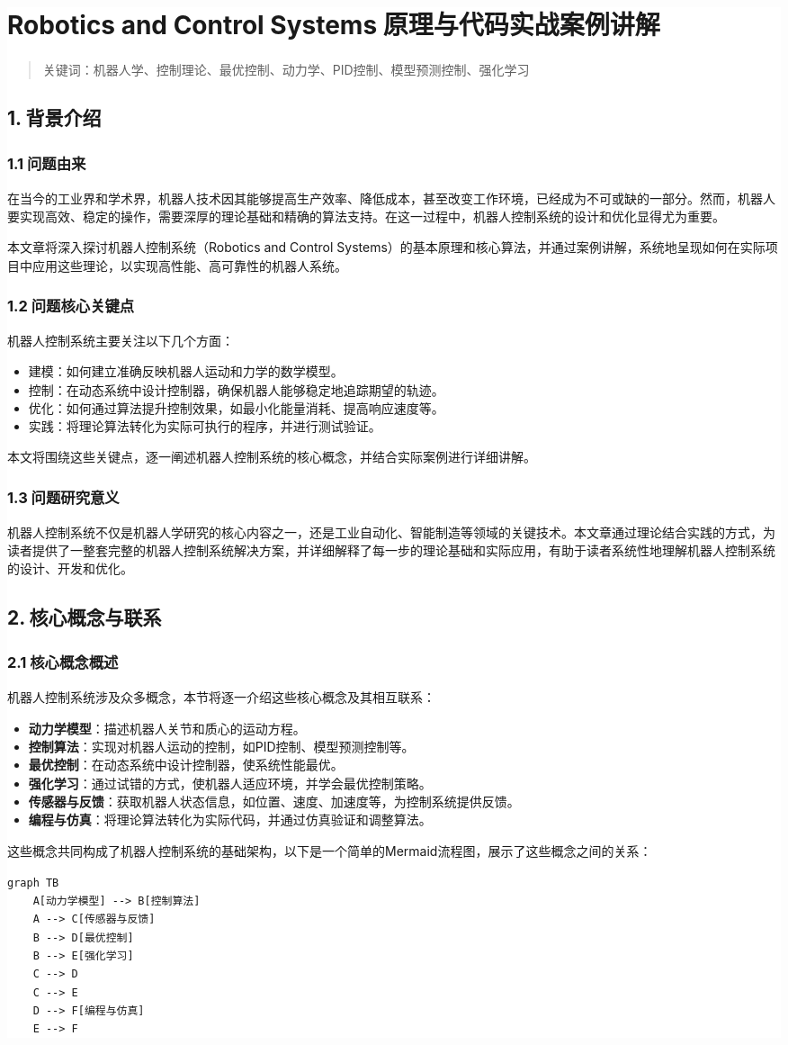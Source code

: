                  

# Robotics and Control Systems 原理与代码实战案例讲解

> 关键词：机器人学、控制理论、最优控制、动力学、PID控制、模型预测控制、强化学习

## 1. 背景介绍

### 1.1 问题由来

在当今的工业界和学术界，机器人技术因其能够提高生产效率、降低成本，甚至改变工作环境，已经成为不可或缺的一部分。然而，机器人要实现高效、稳定的操作，需要深厚的理论基础和精确的算法支持。在这一过程中，机器人控制系统的设计和优化显得尤为重要。

本文章将深入探讨机器人控制系统（Robotics and Control Systems）的基本原理和核心算法，并通过案例讲解，系统地呈现如何在实际项目中应用这些理论，以实现高性能、高可靠性的机器人系统。

### 1.2 问题核心关键点

机器人控制系统主要关注以下几个方面：

- 建模：如何建立准确反映机器人运动和力学的数学模型。
- 控制：在动态系统中设计控制器，确保机器人能够稳定地追踪期望的轨迹。
- 优化：如何通过算法提升控制效果，如最小化能量消耗、提高响应速度等。
- 实践：将理论算法转化为实际可执行的程序，并进行测试验证。

本文将围绕这些关键点，逐一阐述机器人控制系统的核心概念，并结合实际案例进行详细讲解。

### 1.3 问题研究意义

机器人控制系统不仅是机器人学研究的核心内容之一，还是工业自动化、智能制造等领域的关键技术。本文章通过理论结合实践的方式，为读者提供了一整套完整的机器人控制系统解决方案，并详细解释了每一步的理论基础和实际应用，有助于读者系统性地理解机器人控制系统的设计、开发和优化。

## 2. 核心概念与联系

### 2.1 核心概念概述

机器人控制系统涉及众多概念，本节将逐一介绍这些核心概念及其相互联系：

- **动力学模型**：描述机器人关节和质心的运动方程。
- **控制算法**：实现对机器人运动的控制，如PID控制、模型预测控制等。
- **最优控制**：在动态系统中设计控制器，使系统性能最优。
- **强化学习**：通过试错的方式，使机器人适应环境，并学会最优控制策略。
- **传感器与反馈**：获取机器人状态信息，如位置、速度、加速度等，为控制系统提供反馈。
- **编程与仿真**：将理论算法转化为实际代码，并通过仿真验证和调整算法。

这些概念共同构成了机器人控制系统的基础架构，以下是一个简单的Mermaid流程图，展示了这些概念之间的关系：

```mermaid
graph TB
    A[动力学模型] --> B[控制算法]
    A --> C[传感器与反馈]
    B --> D[最优控制]
    B --> E[强化学习]
    C --> D
    C --> E
    D --> F[编程与仿真]
    E --> F
```
